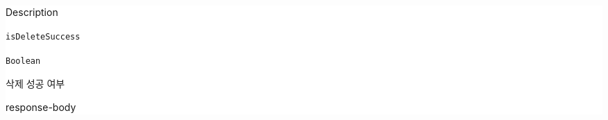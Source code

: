 <th class="tableblock halign-left valign-top">Description</th>
</tr>
</thead>
<tbody>
<tr>
<td class="tableblock halign-left valign-top"><p class="tableblock"><code>isDeleteSuccess</code></p></td>
<td class="tableblock halign-left valign-top"><p class="tableblock"><code>Boolean</code></p></td>
<td class="tableblock halign-left valign-top"><p class="tableblock">삭제 성공 여부</p></td>
</tr>
</tbody>
</table>
<div class="paragraph">
<p>response-body</p>
</div>
<div class="listingblock">
<div class="content">
